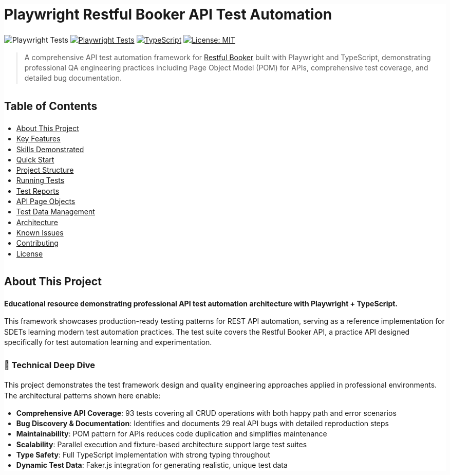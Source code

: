 # Playwright Restful Booker API Test Automation

![Playwright Tests](https://github.com/adamkelm/playwright-restful-booker-test/actions/workflows/playwright.yml/badge.svg)
[![Playwright Tests](https://img.shields.io/badge/Playwright-1.56-green.svg)](https://playwright.dev/)
[![TypeScript](https://img.shields.io/badge/TypeScript-5.9-blue.svg)](https://www.typescriptlang.org/)
[![License: MIT](https://img.shields.io/badge/License-MIT-yellow.svg)](https://opensource.org/licenses/MIT)

> A comprehensive API test automation framework for [Restful Booker](https://restful-booker.herokuapp.com) built with Playwright and TypeScript, demonstrating professional QA engineering practices including Page Object Model (POM) for APIs, comprehensive test coverage, and detailed bug documentation.

## Table of Contents

- [About This Project](#about-this-project)
- [Key Features](#key-features)
- [Skills Demonstrated](#skills-demonstrated)
- [Quick Start](#quick-start)
- [Project Structure](#project-structure)
- [Running Tests](#running-tests)
- [Test Reports](#test-reports)
- [API Page Objects](#api-page-objects)
- [Test Data Management](#test-data-management)
- [Architecture](#architecture)
- [Known Issues](#known-issues)
- [Contributing](#contributing)
- [License](#license)

## About This Project

**Educational resource demonstrating professional API test automation architecture with Playwright + TypeScript.**

This framework showcases production-ready testing patterns for REST API automation, serving as a reference implementation for SDETs learning modern test automation practices. The test suite covers the Restful Booker API, a practice API designed specifically for test automation learning and experimentation.

### 💼 Technical Deep Dive

This project demonstrates the test framework design and quality engineering approaches applied in professional environments. The architectural patterns shown here enable:

- **Comprehensive API Coverage**: 93 tests covering all CRUD operations with both happy path and error scenarios
- **Bug Discovery & Documentation**: Identifies and documents 29 real API bugs with detailed reproduction steps
- **Maintainability**: POM pattern for APIs reduces code duplication and simplifies maintenance
- **Scalability**: Parallel execution and fixture-based architecture support large test suites
- **Type Safety**: Full TypeScript implementation with strong typing throughout
- **Dynamic Test Data**: Faker.js integration for generating realistic, unique test data
